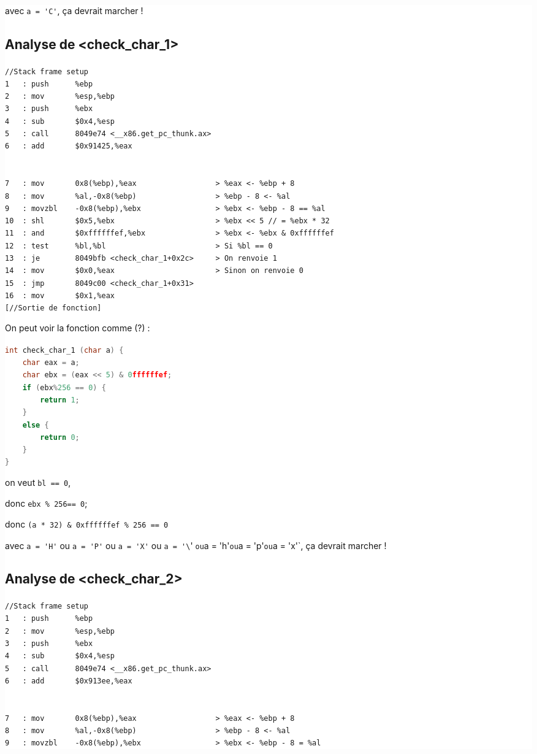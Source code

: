 avec `a = 'C'`, ça devrait marcher !



## Analyse de <check_char_1>

```
//Stack frame setup
1 	: push 		%ebp
2 	: mov    	%esp,%ebp
3 	: push   	%ebx
4 	: sub    	$0x4,%esp
5 	: call   	8049e74 <__x86.get_pc_thunk.ax>
6 	: add    	$0x91425,%eax


7 	: mov    	0x8(%ebp),%eax 					> %eax <- %ebp + 8
8 	: mov    	%al,-0x8(%ebp)					> %ebp - 8 <- %al
9 	: movzbl 	-0x8(%ebp),%ebx 				> %ebx <- %ebp - 8 == %al
10 	: shl    	$0x5,%ebx 						> %ebx << 5 // = %ebx * 32
11 	: and    	$0xffffffef,%ebx				> %ebx <- %ebx & 0xffffffef
12 	: test   	%bl,%bl 						> Si %bl == 0
13 	: je     	8049bfb <check_char_1+0x2c> 	> On renvoie 1
14 	: mov    	$0x0,%eax 						> Sinon on renvoie 0
15 	: jmp    	8049c00 <check_char_1+0x31> 
16 	: mov    	$0x1,%eax 						
[//Sortie de fonction]
```

On peut voir la fonction comme (?) :

```C
int check_char_1 (char a) {
	char eax = a;
	char ebx = (eax << 5) & 0ffffffef;
	if (ebx%256 == 0) {
		return 1;
	}
	else {
		return 0;
	}
}
```
on veut `bl == 0`,

donc `ebx % 256== 0`;

donc `(a * 32) & 0xffffffef % 256 == 0`

avec `a = 'H'` ou `a = 'P'` ou `a = 'X'` ou `a = '\`' ` ou `a = 'h'` ou `a = 'p'` ou `a = 'x'`, ça devrait marcher !

## Analyse de <check_char_2>

```
//Stack frame setup
1	: push 	 	%ebp
2 	: mov    	%esp,%ebp
3 	: push   	%ebx
4 	: sub    	$0x4,%esp
5 	: call   	8049e74 <__x86.get_pc_thunk.ax>
6 	: add    	$0x913ee,%eax


7 	: mov    	0x8(%ebp),%eax 					> %eax <- %ebp + 8
8 	: mov    	%al,-0x8(%ebp) 					> %ebp - 8 <- %al
9 	: movzbl	-0x8(%ebp),%ebx 				> %ebx <- %ebp - 8 = %al
```